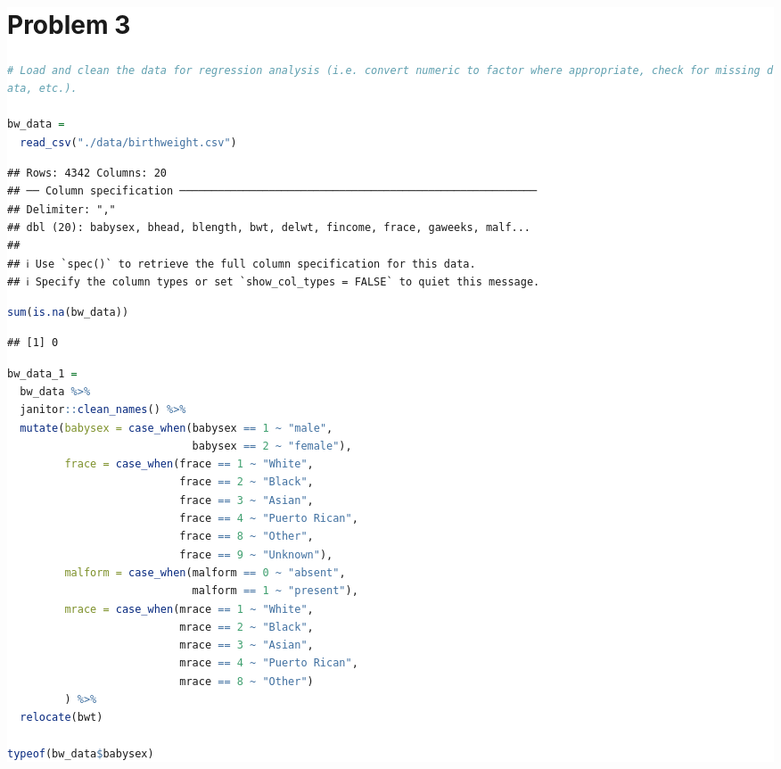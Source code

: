 # Problem 3

``` r
# Load and clean the data for regression analysis (i.e. convert numeric to factor where appropriate, check for missing data, etc.).

bw_data = 
  read_csv("./data/birthweight.csv")  
```

    ## Rows: 4342 Columns: 20
    ## ── Column specification ────────────────────────────────────────────────────────
    ## Delimiter: ","
    ## dbl (20): babysex, bhead, blength, bwt, delwt, fincome, frace, gaweeks, malf...
    ## 
    ## ℹ Use `spec()` to retrieve the full column specification for this data.
    ## ℹ Specify the column types or set `show_col_types = FALSE` to quiet this message.

``` r
sum(is.na(bw_data))
```

    ## [1] 0

``` r
bw_data_1 =
  bw_data %>% 
  janitor::clean_names() %>% 
  mutate(babysex = case_when(babysex == 1 ~ "male",
                             babysex == 2 ~ "female"),
         frace = case_when(frace == 1 ~ "White",
                           frace == 2 ~ "Black",
                           frace == 3 ~ "Asian",
                           frace == 4 ~ "Puerto Rican",
                           frace == 8 ~ "Other",
                           frace == 9 ~ "Unknown"),
         malform = case_when(malform == 0 ~ "absent",
                             malform == 1 ~ "present"),
         mrace = case_when(mrace == 1 ~ "White",
                           mrace == 2 ~ "Black",
                           mrace == 3 ~ "Asian",
                           mrace == 4 ~ "Puerto Rican",
                           mrace == 8 ~ "Other")
         ) %>% 
  relocate(bwt)
 
typeof(bw_data$babysex)
```
